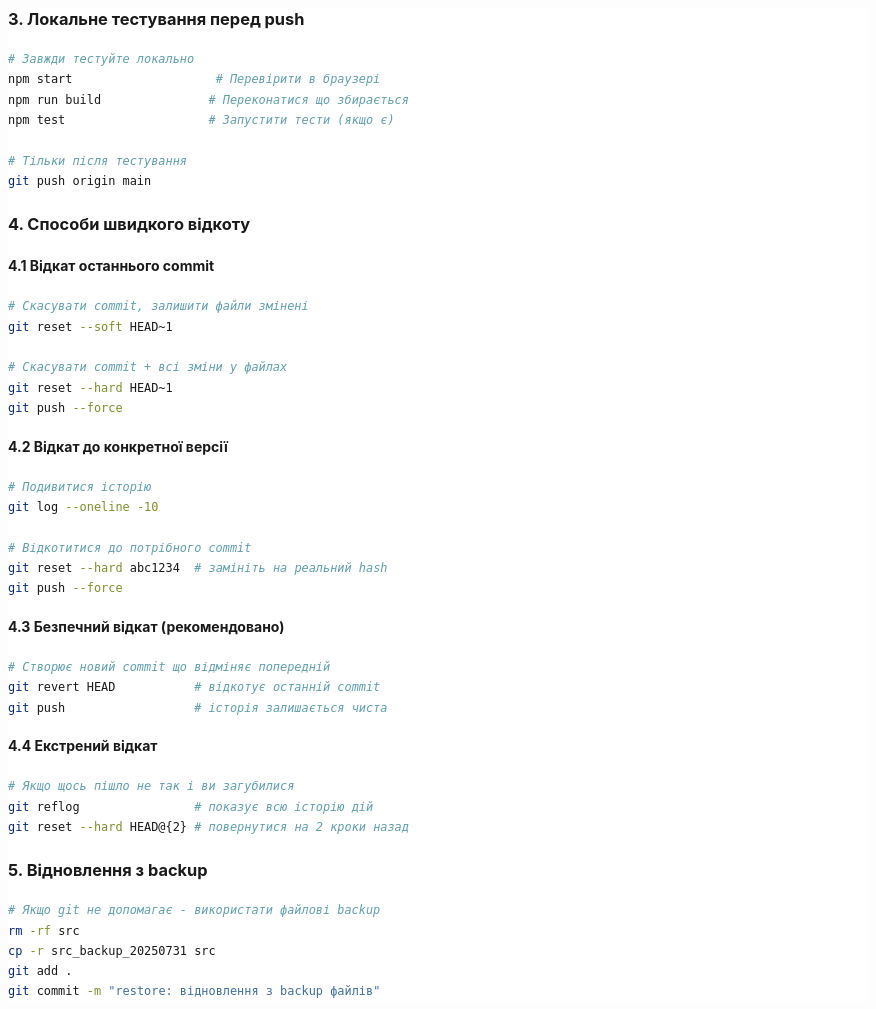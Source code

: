 ### 3. Локальне тестування перед push
```bash
# Завжди тестуйте локально
npm start                    # Перевірити в браузері
npm run build               # Переконатися що збирається
npm test                    # Запустити тести (якщо є)

# Тільки після тестування
git push origin main
```

### 4. Способи швидкого відкоту

#### 4.1 Відкат останнього commit
```bash
# Скасувати commit, залишити файли змінені
git reset --soft HEAD~1

# Скасувати commit + всі зміни у файлах  
git reset --hard HEAD~1
git push --force
```

#### 4.2 Відкат до конкретної версії
```bash
# Подивитися історію
git log --oneline -10

# Відкотитися до потрібного commit
git reset --hard abc1234  # замініть на реальний hash
git push --force
```

#### 4.3 Безпечний відкат (рекомендовано)
```bash
# Створює новий commit що відміняє попередній
git revert HEAD           # відкотує останній commit
git push                  # історія залишається чиста
```

#### 4.4 Екстрений відкат
```bash
# Якщо щось пішло не так і ви загубилися
git reflog                # показує всю історію дій
git reset --hard HEAD@{2} # повернутися на 2 кроки назад
```

### 5. Відновлення з backup
```bash
# Якщо git не допомагає - використати файлові backup
rm -rf src
cp -r src_backup_20250731 src
git add .
git commit -m "restore: відновлення з backup файлів"
```
